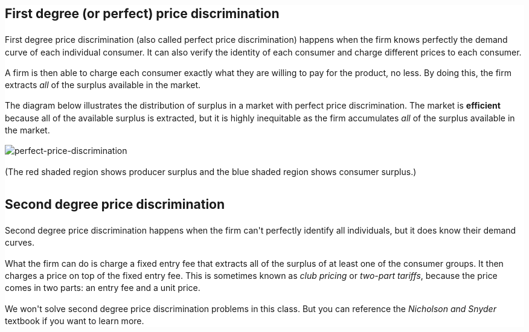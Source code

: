 




## First degree (or perfect) price discrimination

First degree price discrimination (also called perfect price discrimination) happens when the firm knows perfectly the demand curve of each individual consumer. It can also verify the identity of each consumer and charge different prices to each consumer.

A firm is then able to charge each consumer exactly what they are willing to pay for the product, no less. By doing this, the firm extracts *all* of the surplus available in the market.

The diagram below illustrates the distribution of surplus in a market with perfect price discrimination. The market is **efficient** because all of the available surplus is extracted, but it is highly inequitable as the firm accumulates *all* of the surplus available in the market.

![perfect-price-discrimination](/CSUN-Econ-310/assets/images/18-price-discrimination-1st-degree.png)

(The red shaded region shows producer surplus and the blue shaded region shows consumer surplus.)

## Second degree price discrimination

Second degree price discrimination happens when the firm can't perfectly identify all individuals, but it does know their demand curves.

What the firm can do is charge a fixed entry fee that extracts all of the surplus of at least one of the consumer groups. It then charges a price on top of the fixed entry fee. This is sometimes known as *club pricing* or *two-part tariffs*, because the price comes in two parts: an entry fee and a unit price.

We won't solve second degree price discrimination problems in this class. But you can reference the *Nicholson and Snyder* textbook if you want to learn more.






